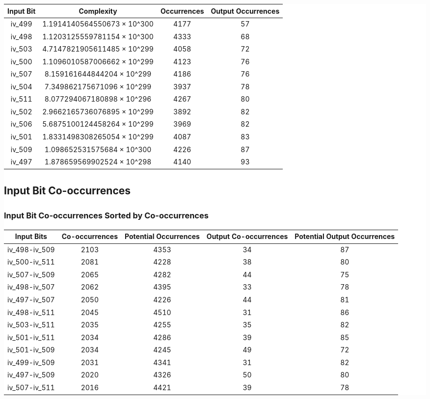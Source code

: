 | Input Bit | Complexity | Occurrences | Output Occurrences |
|:---------:|:----------:|:-----------:|:------------------:|
| iv_499 | 1.1914140564550673 × 10^300 | 4177 | 57 |
| iv_498 | 1.1203125559781154 × 10^300 | 4333 | 68 |
| iv_503 | 4.7147821905611485 × 10^299 | 4058 | 72 |
| iv_500 | 1.1096010587006662 × 10^299 | 4123 | 76 |
| iv_507 | 8.159161644844204 × 10^299 | 4186 | 76 |
| iv_504 | 7.349862175671096 × 10^299 | 3937 | 78 |
| iv_511 | 8.077294067180898 × 10^296 | 4267 | 80 |
| iv_502 | 2.9662165736076895 × 10^299 | 3892 | 82 |
| iv_506 | 5.6875100124458264 × 10^299 | 3969 | 82 |
| iv_501 | 1.8331498308265054 × 10^299 | 4087 | 83 |
| iv_509 | 1.098652531575684 × 10^300 | 4226 | 87 |
| iv_497 | 1.878659569902524 × 10^298 | 4140 | 93 |

## Input Bit Co-occurrences

### Input Bit Co-occurrences Sorted by Co-occurrences

| Input Bits | Co-occurrences | Potential Occurrences | Output Co-occurrences | Potential Output Occurrences |
|:----------:|:--------------:|:---------------------:|:---------------------:|:----------------------------:|
| iv_498-iv_509 | 2103 | 4353 | 34 | 87 |
| iv_500-iv_511 | 2081 | 4228 | 38 | 80 |
| iv_507-iv_509 | 2065 | 4282 | 44 | 75 |
| iv_498-iv_507 | 2062 | 4395 | 33 | 78 |
| iv_497-iv_507 | 2050 | 4226 | 44 | 81 |
| iv_498-iv_511 | 2045 | 4510 | 31 | 86 |
| iv_503-iv_511 | 2035 | 4255 | 35 | 82 |
| iv_501-iv_511 | 2034 | 4286 | 39 | 85 |
| iv_501-iv_509 | 2034 | 4245 | 49 | 72 |
| iv_499-iv_509 | 2031 | 4341 | 31 | 82 |
| iv_497-iv_509 | 2020 | 4326 | 50 | 80 |
| iv_507-iv_511 | 2016 | 4421 | 39 | 78 |
